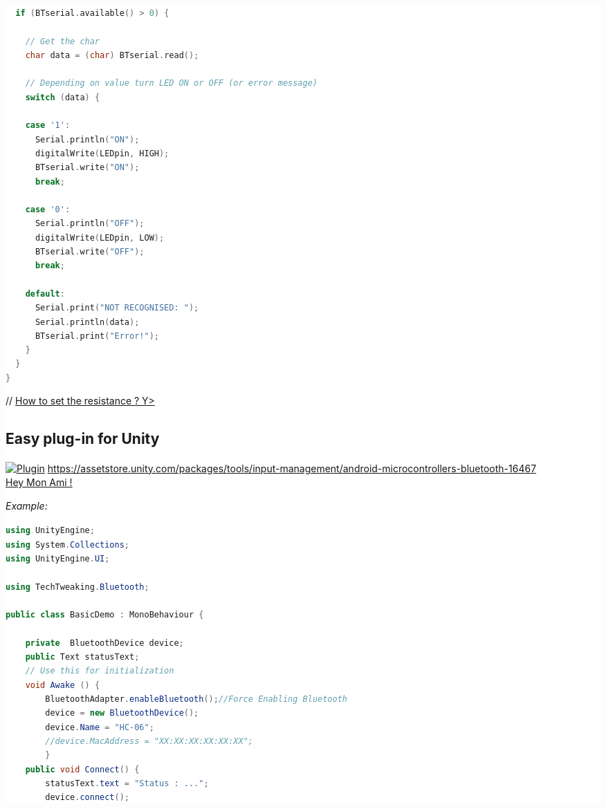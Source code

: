 ``` c
  if (BTserial.available() > 0) {

    // Get the char
    char data = (char) BTserial.read();

    // Depending on value turn LED ON or OFF (or error message)
    switch (data) {

    case '1':
      Serial.println("ON");
      digitalWrite(LEDpin, HIGH);
      BTserial.write("ON");
      break;

    case '0':
      Serial.println("OFF");
      digitalWrite(LEDpin, LOW);
      BTserial.write("OFF");
      break;

    default:
      Serial.print("NOT RECOGNISED: ");
      Serial.println(data);
      BTserial.print("Error!");
    }
  }
}
```
// [How to set the resistance ? Y>](https://youtu.be/Iyd4gX0AR54?list=PLFAQMlaJo92K0k4YKAiYOLfknGS2fe_w-&t=120)  


## Easy plug-in for Unity
[![Plugin](https://assetstorev1-prd-cdn.unity3d.com/key-image/bd47cae5-1492-4c93-a23c-11e3132ac9f0.jpg)](https://assetstore.unity.com/packages/tools/input-management/android-microcontrollers-bluetooth-16467)
https://assetstore.unity.com/packages/tools/input-management/android-microcontrollers-bluetooth-16467    
[Hey Mon Ami !](https://we.tl/t-OIkPXJQrPL)   

_Example:_
``` cs
using UnityEngine;
using System.Collections;
using UnityEngine.UI;

using TechTweaking.Bluetooth;

public class BasicDemo : MonoBehaviour {

	private  BluetoothDevice device;
	public Text statusText;
	// Use this for initialization
	void Awake () {
		BluetoothAdapter.enableBluetooth();//Force Enabling Bluetooth
		device = new BluetoothDevice();
		device.Name = "HC-06";
		//device.MacAddress = "XX:XX:XX:XX:XX:XX";
		}
	public void Connect() {
		statusText.text = "Status : ...";
		device.connect();

```